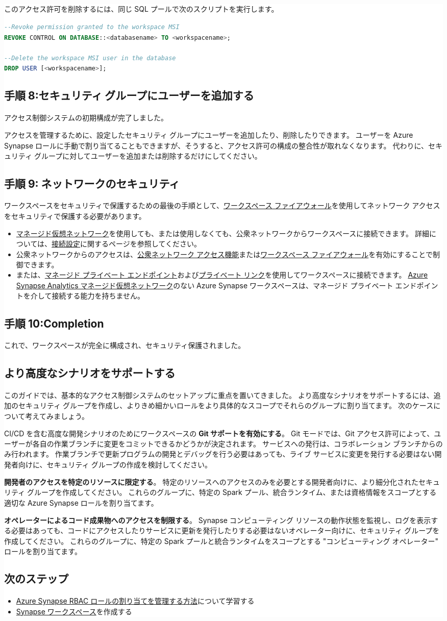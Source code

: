 このアクセス許可を削除するには、同じ SQL プールで次のスクリプトを実行します。

```sql
--Revoke permission granted to the workspace MSI
REVOKE CONTROL ON DATABASE::<databasename> TO <workspacename>;

--Delete the workspace MSI user in the database
DROP USER [<workspacename>];
```

## <a name="step-8-add-users-to-security-groups"></a>手順 8:セキュリティ グループにユーザーを追加する

アクセス制御システムの初期構成が完了しました。

アクセスを管理するために、設定したセキュリティ グループにユーザーを追加したり、削除したりできます。  ユーザーを Azure Synapse ロールに手動で割り当てることもできますが、そうすると、アクセス許可の構成の整合性が取れなくなります。 代わりに、セキュリティ グループに対してユーザーを追加または削除するだけにしてください。

## <a name="step-9-network-security"></a>手順 9: ネットワークのセキュリティ

ワークスペースをセキュリティで保護するための最後の手順として、[ワークスペース ファイアウォール](./synapse-workspace-ip-firewall.md)を使用してネットワーク アクセスをセキュリティで保護する必要があります。

- [マネージド仮想ネットワーク](./synapse-workspace-managed-vnet.md)を使用しても、または使用しなくても、公衆ネットワークからワークスペースに接続できます。 詳細については、[接続設定](connectivity-settings.md)に関するページを参照してください。
- 公衆ネットワークからのアクセスは、[公衆ネットワーク アクセス機能](connectivity-settings.md#public-network-access)または[ワークスペース ファイアウォール](./synapse-workspace-ip-firewall.md)を有効にすることで制御できます。
- または、[マネージド プライベート エンドポイント](synapse-workspace-managed-private-endpoints.md)および[プライベート リンク](../../azure-sql/database/private-endpoint-overview.md)を使用してワークスペースに接続できます。 [Azure Synapse Analytics マネージド仮想ネットワーク](synapse-workspace-managed-vnet.md)のない Azure Synapse ワークスペースは、マネージド プライベート エンドポイントを介して接続する能力を持ちません。

## <a name="step-10-completion"></a>手順 10:Completion

これで、ワークスペースが完全に構成され、セキュリティ保護されました。

## <a name="supporting-more-advanced-scenarios"></a>より高度なシナリオをサポートする

このガイドでは、基本的なアクセス制御システムのセットアップに重点を置いてきました。 より高度なシナリオをサポートするには、追加のセキュリティ グループを作成し、よりきめ細かいロールをより具体的なスコープでそれらのグループに割り当てます。 次のケースについて考えてみましょう。

CI/CD を含む高度な開発シナリオのためにワークスペースの **Git サポートを有効にする**。  Git モードでは、Git アクセス許可によって、ユーザーが各自の作業ブランチに変更をコミットできるかどうかが決定されます。  サービスへの発行は、コラボレーション ブランチからのみ行われます。  作業ブランチで更新プログラムの開発とデバッグを行う必要はあっても、ライブ サービスに変更を発行する必要はない開発者向けに、セキュリティ グループの作成を検討してください。

**開発者のアクセスを特定のリソースに限定する**。  特定のリソースへのアクセスのみを必要とする開発者向けに、より細分化されたセキュリティ グループを作成してください。  これらのグループに、特定の Spark プール、統合ランタイム、または資格情報をスコープとする適切な Azure Synapse ロールを割り当てます。

**オペレーターによるコード成果物へのアクセスを制限する**。  Synapse コンピューティング リソースの動作状態を監視し、ログを表示する必要はあっても、コードにアクセスしたりサービスに更新を発行したりする必要はないオペレーター向けに、セキュリティ グループを作成してください。 これらのグループに、特定の Spark プールと統合ランタイムをスコープとする "コンピューティング オペレーター" ロールを割り当てます。  

## <a name="next-steps"></a>次のステップ

 - [Azure Synapse RBAC ロールの割り当てを管理する方法](./how-to-manage-synapse-rbac-role-assignments.md)について学習する
 - [Synapse ワークスペース](../quickstart-create-workspace.md)を作成する
